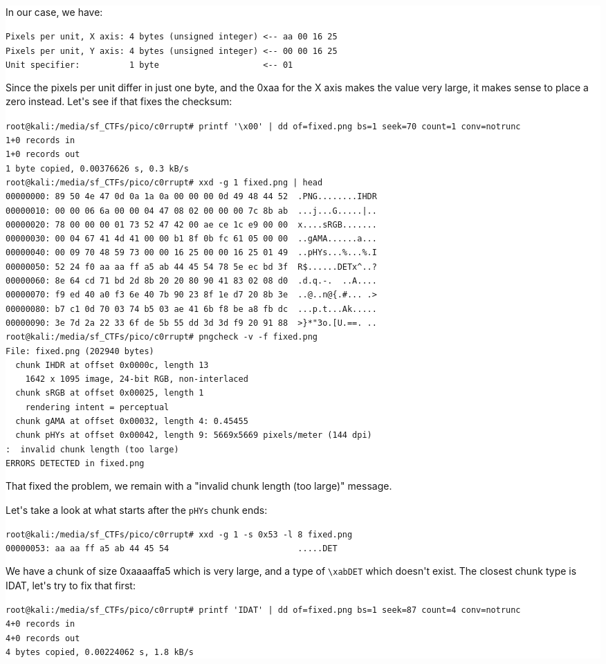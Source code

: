 In our case, we have:
```
Pixels per unit, X axis: 4 bytes (unsigned integer) <-- aa 00 16 25
Pixels per unit, Y axis: 4 bytes (unsigned integer) <-- 00 00 16 25
Unit specifier:          1 byte                     <-- 01
```

Since the pixels per unit differ in just one byte, and the 0xaa for the X axis makes the value very large, it makes sense to place a zero instead. Let's see if that fixes the checksum:

```console
root@kali:/media/sf_CTFs/pico/c0rrupt# printf '\x00' | dd of=fixed.png bs=1 seek=70 count=1 conv=notrunc
1+0 records in
1+0 records out
1 byte copied, 0.00376626 s, 0.3 kB/s
root@kali:/media/sf_CTFs/pico/c0rrupt# xxd -g 1 fixed.png | head
00000000: 89 50 4e 47 0d 0a 1a 0a 00 00 00 0d 49 48 44 52  .PNG........IHDR
00000010: 00 00 06 6a 00 00 04 47 08 02 00 00 00 7c 8b ab  ...j...G.....|..
00000020: 78 00 00 00 01 73 52 47 42 00 ae ce 1c e9 00 00  x....sRGB.......
00000030: 00 04 67 41 4d 41 00 00 b1 8f 0b fc 61 05 00 00  ..gAMA......a...
00000040: 00 09 70 48 59 73 00 00 16 25 00 00 16 25 01 49  ..pHYs...%...%.I
00000050: 52 24 f0 aa aa ff a5 ab 44 45 54 78 5e ec bd 3f  R$......DETx^..?
00000060: 8e 64 cd 71 bd 2d 8b 20 20 80 90 41 83 02 08 d0  .d.q.-.  ..A....
00000070: f9 ed 40 a0 f3 6e 40 7b 90 23 8f 1e d7 20 8b 3e  ..@..n@{.#... .>
00000080: b7 c1 0d 70 03 74 b5 03 ae 41 6b f8 be a8 fb dc  ...p.t...Ak.....
00000090: 3e 7d 2a 22 33 6f de 5b 55 dd 3d 3d f9 20 91 88  >}*"3o.[U.==. ..
root@kali:/media/sf_CTFs/pico/c0rrupt# pngcheck -v -f fixed.png
File: fixed.png (202940 bytes)
  chunk IHDR at offset 0x0000c, length 13
    1642 x 1095 image, 24-bit RGB, non-interlaced
  chunk sRGB at offset 0x00025, length 1
    rendering intent = perceptual
  chunk gAMA at offset 0x00032, length 4: 0.45455
  chunk pHYs at offset 0x00042, length 9: 5669x5669 pixels/meter (144 dpi)
:  invalid chunk length (too large)
ERRORS DETECTED in fixed.png
```

That fixed the problem, we remain with a "invalid chunk length (too large)" message.

Let's take a look at what starts after the `pHYs` chunk ends:

```console
root@kali:/media/sf_CTFs/pico/c0rrupt# xxd -g 1 -s 0x53 -l 8 fixed.png
00000053: aa aa ff a5 ab 44 45 54                          .....DET
```

We have a chunk of size 0xaaaaffa5 which is very large, and a type of `\xabDET` which doesn't exist. The closest chunk type is IDAT, let's try to fix that first:

```console
root@kali:/media/sf_CTFs/pico/c0rrupt# printf 'IDAT' | dd of=fixed.png bs=1 seek=87 count=4 conv=notrunc
4+0 records in
4+0 records out
4 bytes copied, 0.00224062 s, 1.8 kB/s
```
